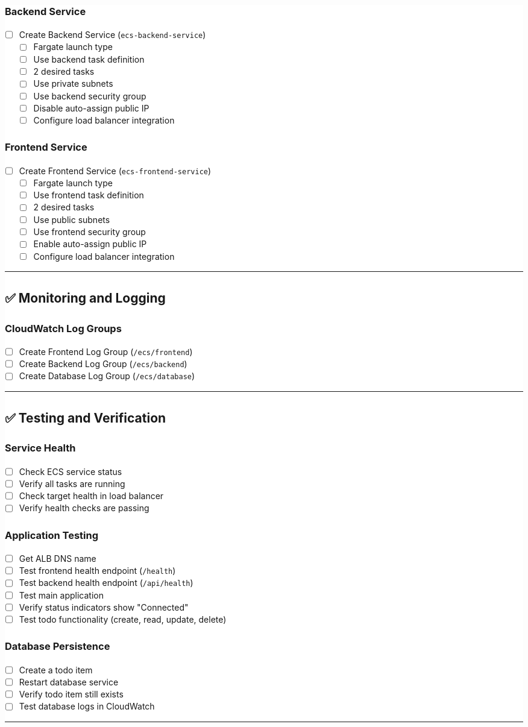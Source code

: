 ### Backend Service
- [ ] Create Backend Service (`ecs-backend-service`)
  - [ ] Fargate launch type
  - [ ] Use backend task definition
  - [ ] 2 desired tasks
  - [ ] Use private subnets
  - [ ] Use backend security group
  - [ ] Disable auto-assign public IP
  - [ ] Configure load balancer integration

### Frontend Service
- [ ] Create Frontend Service (`ecs-frontend-service`)
  - [ ] Fargate launch type
  - [ ] Use frontend task definition
  - [ ] 2 desired tasks
  - [ ] Use public subnets
  - [ ] Use frontend security group
  - [ ] Enable auto-assign public IP
  - [ ] Configure load balancer integration

---

## ✅ Monitoring and Logging

### CloudWatch Log Groups
- [ ] Create Frontend Log Group (`/ecs/frontend`)
- [ ] Create Backend Log Group (`/ecs/backend`)
- [ ] Create Database Log Group (`/ecs/database`)

---

## ✅ Testing and Verification

### Service Health
- [ ] Check ECS service status
- [ ] Verify all tasks are running
- [ ] Check target health in load balancer
- [ ] Verify health checks are passing

### Application Testing
- [ ] Get ALB DNS name
- [ ] Test frontend health endpoint (`/health`)
- [ ] Test backend health endpoint (`/api/health`)
- [ ] Test main application
- [ ] Verify status indicators show "Connected"
- [ ] Test todo functionality (create, read, update, delete)

### Database Persistence
- [ ] Create a todo item
- [ ] Restart database service
- [ ] Verify todo item still exists
- [ ] Test database logs in CloudWatch

---
